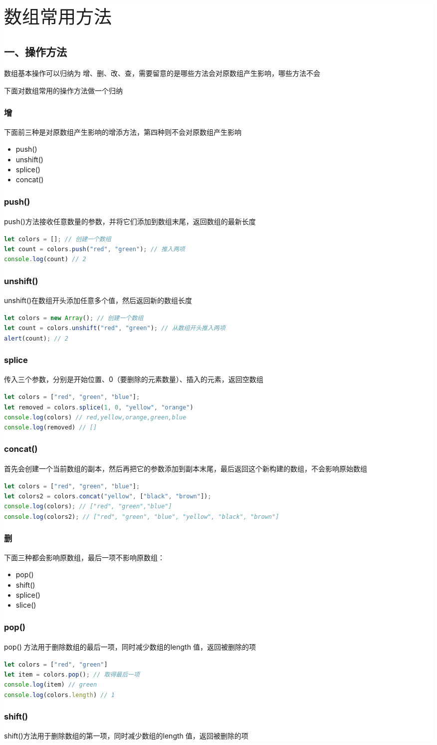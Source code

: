 <font style="font-size: 36px;">数组常用方法</font>

## 一、操作方法
数组基本操作可以归纳为 增、删、改、查，需要留意的是哪些方法会对原数组产生影响，哪些方法不会

下面对数组常用的操作方法做一个归纳

### 增
下面前三种是对原数组产生影响的增添方法，第四种则不会对原数组产生影响

- push()
- unshift()
- splice()
- concat()
### push()
push()方法接收任意数量的参数，并将它们添加到数组末尾，返回数组的最新长度
```js
let colors = []; // 创建一个数组
let count = colors.push("red", "green"); // 推入两项
console.log(count) // 2
```
### unshift()
unshift()在数组开头添加任意多个值，然后返回新的数组长度
```js
let colors = new Array(); // 创建一个数组
let count = colors.unshift("red", "green"); // 从数组开头推入两项
alert(count); // 2
```
### splice
传入三个参数，分别是开始位置、0（要删除的元素数量）、插入的元素，返回空数组
```js
let colors = ["red", "green", "blue"];
let removed = colors.splice(1, 0, "yellow", "orange")
console.log(colors) // red,yellow,orange,green,blue
console.log(removed) // []
```
### concat()
首先会创建一个当前数组的副本，然后再把它的参数添加到副本末尾，最后返回这个新构建的数组，不会影响原始数组
```js
let colors = ["red", "green", "blue"];
let colors2 = colors.concat("yellow", ["black", "brown"]);
console.log(colors); // ["red", "green","blue"]
console.log(colors2); // ["red", "green", "blue", "yellow", "black", "brown"]
```
### 删
下面三种都会影响原数组，最后一项不影响原数组：

- pop()
- shift()
- splice()
- slice()
### pop()
pop() 方法用于删除数组的最后一项，同时减少数组的length 值，返回被删除的项
```js
let colors = ["red", "green"]
let item = colors.pop(); // 取得最后一项
console.log(item) // green
console.log(colors.length) // 1
```
### shift()
shift()方法用于删除数组的第一项，同时减少数组的length 值，返回被删除的项